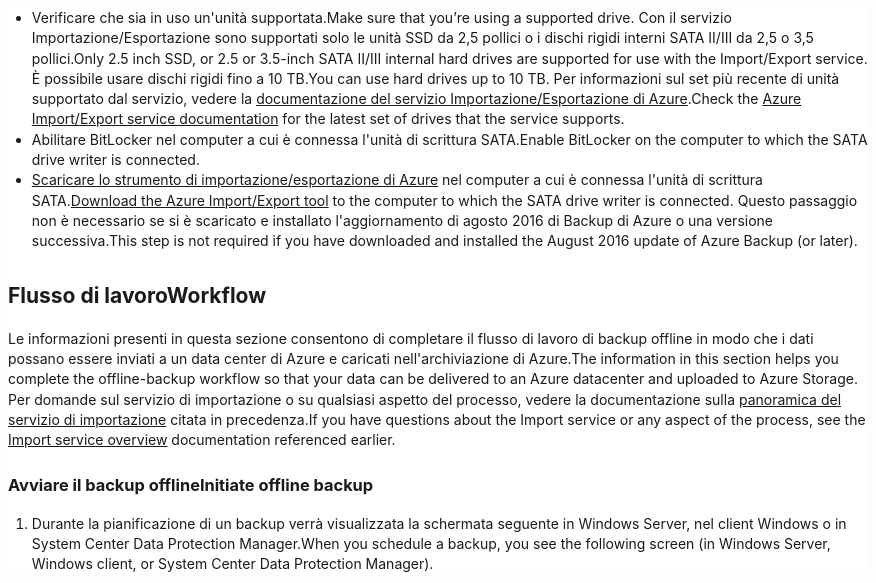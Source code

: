 * <span data-ttu-id="5a05c-135">Verificare che sia in uso un'unità supportata.</span><span class="sxs-lookup"><span data-stu-id="5a05c-135">Make sure that you’re using a supported drive.</span></span> <span data-ttu-id="5a05c-136">Con il servizio Importazione/Esportazione sono supportati solo le unità SSD da 2,5 pollici o i dischi rigidi interni SATA II/III da 2,5 o 3,5 pollici.</span><span class="sxs-lookup"><span data-stu-id="5a05c-136">Only 2.5 inch SSD, or 2.5 or 3.5-inch SATA II/III internal hard drives are supported for use with the Import/Export service.</span></span> <span data-ttu-id="5a05c-137">È possibile usare dischi rigidi fino a 10 TB.</span><span class="sxs-lookup"><span data-stu-id="5a05c-137">You can use hard drives up to 10 TB.</span></span> <span data-ttu-id="5a05c-138">Per informazioni sul set più recente di unità supportato dal servizio, vedere la [documentazione del servizio Importazione/Esportazione di Azure](../storage/common/storage-import-export-service.md#hard-disk-drives).</span><span class="sxs-lookup"><span data-stu-id="5a05c-138">Check the [Azure Import/Export service documentation](../storage/common/storage-import-export-service.md#hard-disk-drives) for the latest set of drives that the service supports.</span></span>
* <span data-ttu-id="5a05c-139">Abilitare BitLocker nel computer a cui è connessa l'unità di scrittura SATA.</span><span class="sxs-lookup"><span data-stu-id="5a05c-139">Enable BitLocker on the computer to which the SATA drive writer is connected.</span></span>
* <span data-ttu-id="5a05c-140">[Scaricare lo strumento di importazione/esportazione di Azure](http://go.microsoft.com/fwlink/?LinkID=301900&clcid=0x409) nel computer a cui è connessa l'unità di scrittura SATA.</span><span class="sxs-lookup"><span data-stu-id="5a05c-140">[Download the Azure Import/Export tool](http://go.microsoft.com/fwlink/?LinkID=301900&clcid=0x409) to the computer to which the SATA drive writer is connected.</span></span> <span data-ttu-id="5a05c-141">Questo passaggio non è necessario se si è scaricato e installato l'aggiornamento di agosto 2016 di Backup di Azure o una versione successiva.</span><span class="sxs-lookup"><span data-stu-id="5a05c-141">This step is not required if you have downloaded and installed the August 2016 update of Azure Backup (or later).</span></span>

## <a name="workflow"></a><span data-ttu-id="5a05c-142">Flusso di lavoro</span><span class="sxs-lookup"><span data-stu-id="5a05c-142">Workflow</span></span>
<span data-ttu-id="5a05c-143">Le informazioni presenti in questa sezione consentono di completare il flusso di lavoro di backup offline in modo che i dati possano essere inviati a un data center di Azure e caricati nell'archiviazione di Azure.</span><span class="sxs-lookup"><span data-stu-id="5a05c-143">The information in this section helps you complete the offline-backup workflow so that your data can be delivered to an Azure datacenter and uploaded to Azure Storage.</span></span> <span data-ttu-id="5a05c-144">Per domande sul servizio di importazione o su qualsiasi aspetto del processo, vedere la documentazione sulla [panoramica del servizio di importazione](../storage/common/storage-import-export-service.md) citata in precedenza.</span><span class="sxs-lookup"><span data-stu-id="5a05c-144">If you have questions about the Import service or any aspect of the process, see the [Import service overview](../storage/common/storage-import-export-service.md) documentation referenced earlier.</span></span>

### <a name="initiate-offline-backup"></a><span data-ttu-id="5a05c-145">Avviare il backup offline</span><span class="sxs-lookup"><span data-stu-id="5a05c-145">Initiate offline backup</span></span>
1. <span data-ttu-id="5a05c-146">Durante la pianificazione di un backup verrà visualizzata la schermata seguente in Windows Server, nel client Windows o in System Center Data Protection Manager.</span><span class="sxs-lookup"><span data-stu-id="5a05c-146">When you schedule a backup, you see the following screen (in Windows Server, Windows client, or System Center Data Protection Manager).</span></span>
